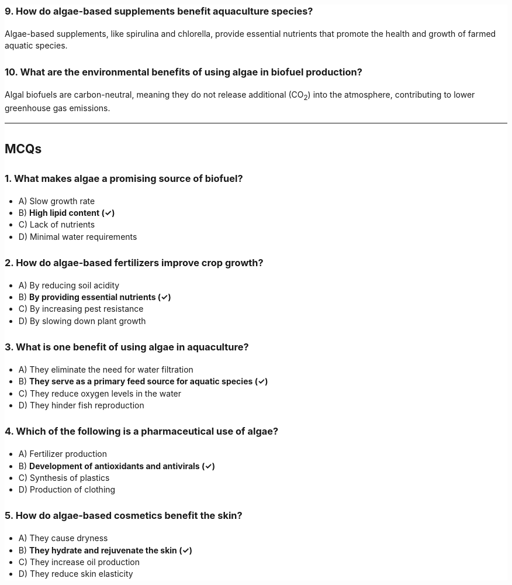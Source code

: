 ### 9. How do algae-based supplements benefit aquaculture species?

Algae-based supplements, like spirulina and chlorella, provide essential nutrients that promote the health and growth of farmed aquatic species.

### 10. What are the environmental benefits of using algae in biofuel production?

Algal biofuels are carbon-neutral, meaning they do not release additional ($\text{CO}_2$) into the atmosphere, contributing to lower greenhouse gas emissions.

---

## MCQs

### 1. What makes algae a promising source of biofuel?

- A) Slow growth rate
- B) **High lipid content (✓)**
- C) Lack of nutrients
- D) Minimal water requirements

### 2. How do algae-based fertilizers improve crop growth?

- A) By reducing soil acidity
- B) **By providing essential nutrients (✓)**
- C) By increasing pest resistance
- D) By slowing down plant growth

### 3. What is one benefit of using algae in aquaculture?

- A) They eliminate the need for water filtration
- B) **They serve as a primary feed source for aquatic species (✓)**
- C) They reduce oxygen levels in the water
- D) They hinder fish reproduction

### 4. Which of the following is a pharmaceutical use of algae?

- A) Fertilizer production
- B) **Development of antioxidants and antivirals (✓)**
- C) Synthesis of plastics
- D) Production of clothing

### 5. How do algae-based cosmetics benefit the skin?

- A) They cause dryness
- B) **They hydrate and rejuvenate the skin (✓)**
- C) They increase oil production
- D) They reduce skin elasticity
